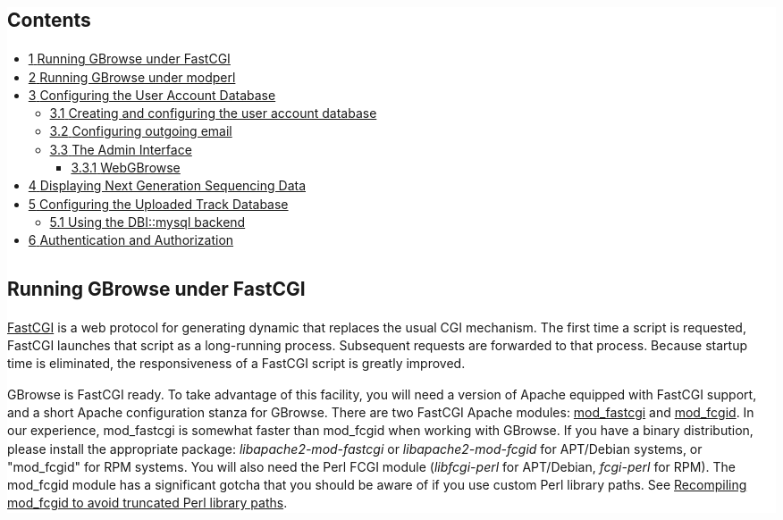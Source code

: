 ## Contents

</div>

- [<span class="tocnumber">1</span> <span class="toctext">Running
  GBrowse under FastCGI</span>](#Running_GBrowse_under_FastCGI)
- [<span class="tocnumber">2</span> <span class="toctext">Running
  GBrowse under modperl</span>](#Running_GBrowse_under_modperl)
- [<span class="tocnumber">3</span> <span class="toctext">Configuring
  the User Account
  Database</span>](#Configuring_the_User_Account_Database)
  - [<span class="tocnumber">3.1</span> <span class="toctext">Creating
    and configuring the user account
    database</span>](#Creating_and_configuring_the_user_account_database)
  - [<span class="tocnumber">3.2</span>
    <span class="toctext">Configuring outgoing
    email</span>](#Configuring_outgoing_email)
  - [<span class="tocnumber">3.3</span> <span class="toctext">The Admin
    Interface</span>](#The_Admin_Interface)
    - [<span class="tocnumber">3.3.1</span>
      <span class="toctext">WebGBrowse</span>](#WebGBrowse)
- [<span class="tocnumber">4</span> <span class="toctext">Displaying
  Next Generation Sequencing
  Data</span>](#Displaying_Next_Generation_Sequencing_Data)
- [<span class="tocnumber">5</span> <span class="toctext">Configuring
  the Uploaded Track
  Database</span>](#Configuring_the_Uploaded_Track_Database)
  - [<span class="tocnumber">5.1</span> <span class="toctext">Using the
    DBI::mysql backend</span>](#Using_the_DBI::mysql_backend)
- [<span class="tocnumber">6</span> <span class="toctext">Authentication
  and Authorization</span>](#Authentication_and_Authorization)

</div>

</div>

## <span id="Running_GBrowse_under_FastCGI" class="mw-headline">Running GBrowse under FastCGI</span>

<a href="http://www.fastcgi.com/drupal/" class="external text"
rel="nofollow">FastCGI</a> is a web protocol for generating dynamic that
replaces the usual CGI mechanism. The first time a script is requested,
FastCGI launches that script as a long-running process. Subsequent
requests are forwarded to that process. Because startup time is
eliminated, the responsiveness of a FastCGI script is greatly improved.

GBrowse is FastCGI ready. To take advantage of this facility, you will
need a version of Apache equipped with FastCGI support, and a short
Apache configuration stanza for GBrowse. There are two FastCGI Apache
modules: <a href="http://www.fastcgi.com/dist/" class="external text"
rel="nofollow">mod_fastcgi</a> and
<a href="http://httpd.apache.org/mod_fcgid/" class="external text"
rel="nofollow">mod_fcgid</a>. In our experience, mod_fastcgi is somewhat
faster than mod_fcgid when working with GBrowse. If you have a binary
distribution, please install the appropriate package:
*libapache2-mod-fastcgi* or *libapache2-mod-fcgid* for APT/Debian
systems, or "mod_fcgid" for RPM systems. You will also need the Perl
FCGI module (*libfcgi-perl* for APT/Debian, *fcgi-perl* for RPM). The
mod_fcgid module has a significant gotcha that you should be aware of if
you use custom Perl library paths. See [Recompiling mod_fcgid to avoid
truncated Perl library
paths](../Recompiling_mod_fcgid_to_avoid_truncated_Perl_library_paths "Recompiling mod fcgid to avoid truncated Perl library paths").
